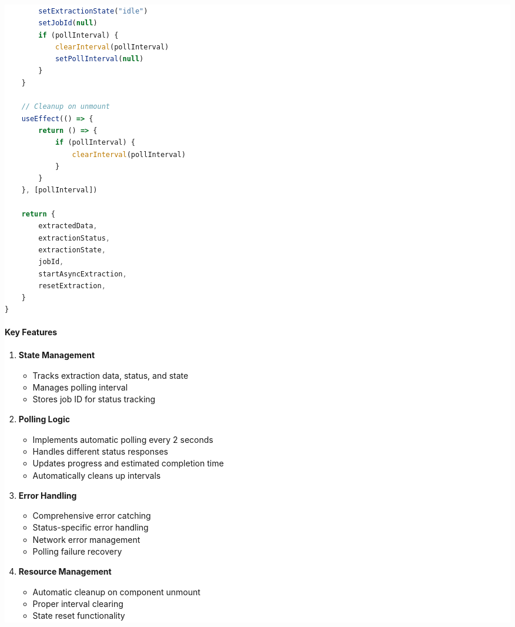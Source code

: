 ```typescript
		setExtractionState("idle")
		setJobId(null)
		if (pollInterval) {
			clearInterval(pollInterval)
			setPollInterval(null)
		}
	}

	// Cleanup on unmount
	useEffect(() => {
		return () => {
			if (pollInterval) {
				clearInterval(pollInterval)
			}
		}
	}, [pollInterval])

	return {
		extractedData,
		extractionStatus,
		extractionState,
		jobId,
		startAsyncExtraction,
		resetExtraction,
	}
}
```

#### Key Features

1. **State Management**

    - Tracks extraction data, status, and state
    - Manages polling interval
    - Stores job ID for status tracking

2. **Polling Logic**

    - Implements automatic polling every 2 seconds
    - Handles different status responses
    - Updates progress and estimated completion time
    - Automatically cleans up intervals

3. **Error Handling**

    - Comprehensive error catching
    - Status-specific error handling
    - Network error management
    - Polling failure recovery

4. **Resource Management**
    - Automatic cleanup on component unmount
    - Proper interval clearing
    - State reset functionality
